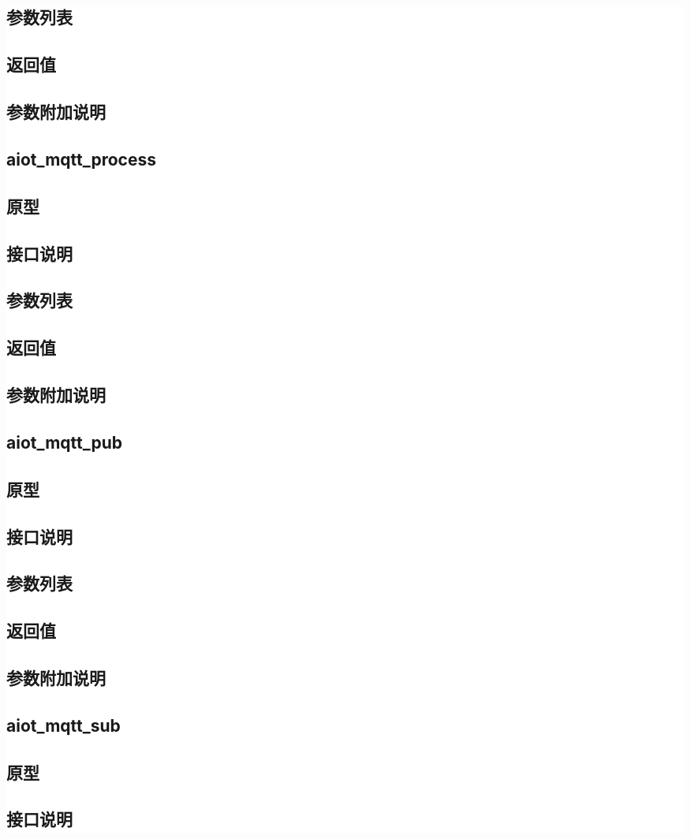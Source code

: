 参数列表
---

返回值
---

参数附加说明
---

## <a name="aiot_mqtt_process">aiot_mqtt_process</a>
原型
---
```c
```

接口说明
---

参数列表
---

返回值
---

参数附加说明
---

## <a name="aiot_mqtt_pub">aiot_mqtt_pub</a>
原型
---
```c
```

接口说明
---

参数列表
---

返回值
---

参数附加说明
---

## <a name="aiot_mqtt_sub">aiot_mqtt_sub</a>
原型
---
```c
```

接口说明
---
